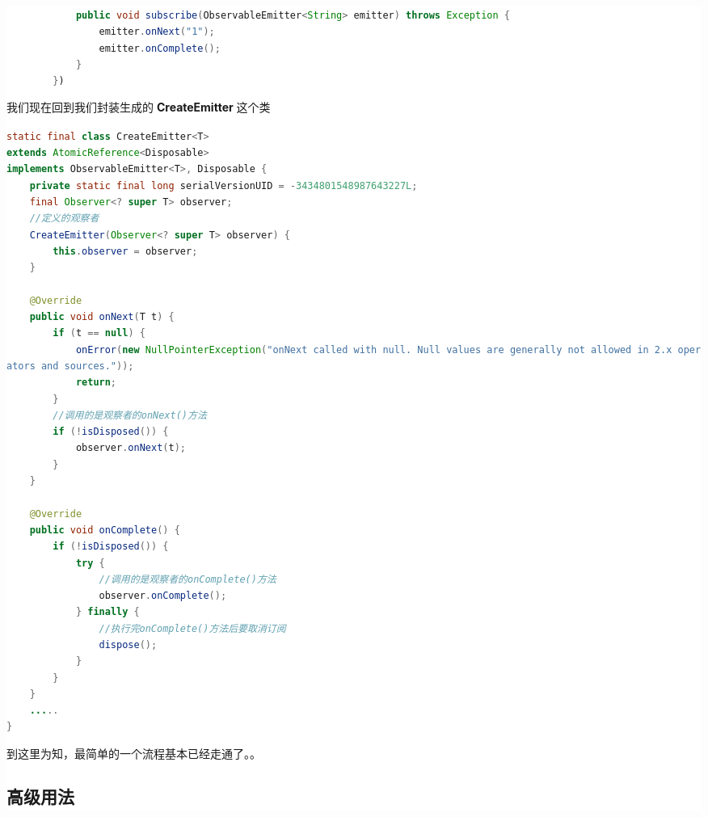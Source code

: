 ```java
            public void subscribe(ObservableEmitter<String> emitter) throws Exception {
                emitter.onNext("1");
                emitter.onComplete();
            }
        })
```

我们现在回到我们封装生成的 **CreateEmitter** 这个类

```java
static final class CreateEmitter<T>
extends AtomicReference<Disposable>
implements ObservableEmitter<T>, Disposable {
    private static final long serialVersionUID = -3434801548987643227L;
    final Observer<? super T> observer;
    //定义的观察者
    CreateEmitter(Observer<? super T> observer) {
        this.observer = observer;
    }
    
    @Override
    public void onNext(T t) {
        if (t == null) {
            onError(new NullPointerException("onNext called with null. Null values are generally not allowed in 2.x operators and sources."));
            return;
        }
        //调用的是观察者的onNext()方法
        if (!isDisposed()) {
            observer.onNext(t);
        }
    }

    @Override
    public void onComplete() {
        if (!isDisposed()) {
            try {
                //调用的是观察者的onComplete()方法
                observer.onComplete();
            } finally {
                //执行完onComplete()方法后要取消订阅
                dispose();
            }
        }
    }
    .....
}
```

到这里为知，最简单的一个流程基本已经走通了。。

## 高级用法
